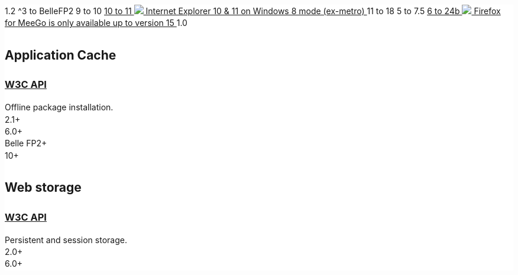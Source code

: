 <td>1.2</td>
<td>^3 to BelleFP2</td>
<td>9 to 10</td>
<td><a href="#" class="tooltip">
10 to 11
<span>
<img class="callout" src="http://mobilehtml5.org/callout.gif.pagespeed.ce.1PcM2gDqjV.gif"/>
Internet Explorer 10 & 11 on Windows 8 mode (ex-metro)
</span>
</a></td>
<td>11 to 18</td>
<td>5 to 7.5</td>
<td>
<a href="#" class="tooltip">
6 to 24b
<span>
<img class="callout" src="http://mobilehtml5.org/callout.gif.pagespeed.ce.1PcM2gDqjV.gif"/>
Firefox for MeeGo is only available up to version 15
</span>
</a>
</td>
<td>1.0</td>
</tr>
<tr>
<td class='feature'><h2>Application Cache</h2>
<h3><a href="http://dev.w3.org/html5/spec/Overview.html" target="_blank">W3C API</a></h3>
<p>Offline package installation.</td>
<td class="true"></td>
<td class="true"><br>
2.1+</td>
<td class="true"></td>
<td class="true"></td>
<td class="true"><br>
6.0+</td>
<td class="true">&nbsp;</td>
<td class="true"></td>
<td class="true"></td>
<td class="true"><br>
Belle FP2+</td>
<td class="true"><br>
10+</td>
<td class="true"></td>
<td class="true"><br></td>
<td></td>
<td class="true"></td>
<td class="true"></td>
</tr>
<tr>
<td class='feature'><h2>Web storage</h2>
<h3><a href="http://dev.w3.org/html5/webstorage/" target="_blank">W3C API</a></h3>
<p>Persistent and session storage.</td>
<td class="true"></td>
<td class="true"><br>
2.0+</td>
<td class="true"></td>
<td class="true"></td>
<td class="true"><br>
6.0+</td>
<td class="true">&nbsp;</td>
<td class="true"></td>
<td class="true"></td>
<td class="true"><br>